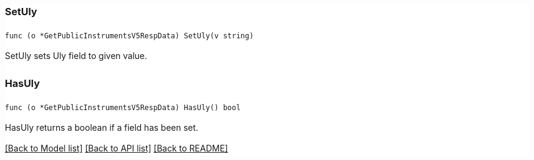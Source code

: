 ### SetUly

`func (o *GetPublicInstrumentsV5RespData) SetUly(v string)`

SetUly sets Uly field to given value.

### HasUly

`func (o *GetPublicInstrumentsV5RespData) HasUly() bool`

HasUly returns a boolean if a field has been set.


[[Back to Model list]](../README.md#documentation-for-models) [[Back to API list]](../README.md#documentation-for-api-endpoints) [[Back to README]](../README.md)


